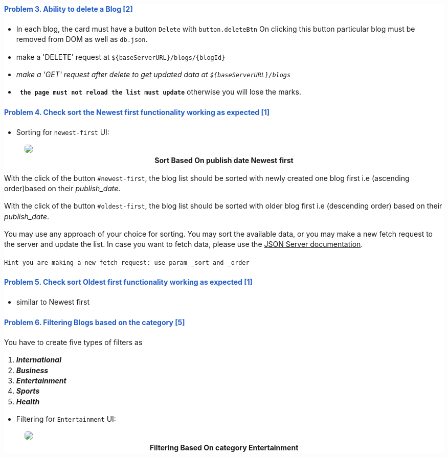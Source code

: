 <h4 style="color:#215dc8">
Problem 3. Ability to delete a Blog [2]
</h4>

- In each blog, the card must have a button `Delete` with `button.deleteBtn` On clicking this button particular blog must be removed from DOM as well as `db.json`.

- make a 'DELETE' request at ```${baseServerURL}/blogs/{blogId}```
- *make a 'GET' request after delete to get updated data at ```${baseServerURL}/blogs```*
- **` the page must not reload the list must update`**  otherwise you will lose the marks.

<h4 style="color:#215dc8">
Problem 4. Check sort the Newest first functionality working as expected [1]
</h4>

- Sorting for `newest-first` UI:


<figure>
<img src="https://i.imgur.com/1iYQHLz.png"  style=" border-radius: 5px;" width="100%"/>
<figcaption align = "center"><b>Sort Based On publish date Newest first  </b></figcaption>
</figure>

With the click of the button `#newest-first`, the blog list should be sorted with newly created one blog first i.e (ascending order)based on their *publish_date*.

With the click of the button `#oldest-first`, the blog list should be sorted with older blog first i.e (descending order) based on their *publish_date*.

You may use any approach of your choice for sorting. You may sort the available data, or you may make a new fetch request to the server and update the list. In case you want to fetch data, please use the [JSON Server documentation](https://github.com/typicode/json-server).

`Hint you are making a new fetch request: use param _sort and _order `

<h4 style="color:#215dc8">
Problem 5. Check sort Oldest first functionality working as expected [1]
</h4>

- similar to Newest first

<h4 style="color:#215dc8">
Problem 6. Filtering Blogs based on the category [5]
</h4>

 You have to create five types of filters as

 1. ***International***
 2. ***Business***
 3. ***Entertainment***
 4. ***Sports***
 5. ***Health***

- Filtering for `Entertainment` UI:

<figure>
<img src="https://i.imgur.com/ApKbcrW.png"  style=" border-radius: 5px;" width="100%"/>
<figcaption align = "center"><b>Filtering Based On category Entertainment</b></figcaption>
</figure>
